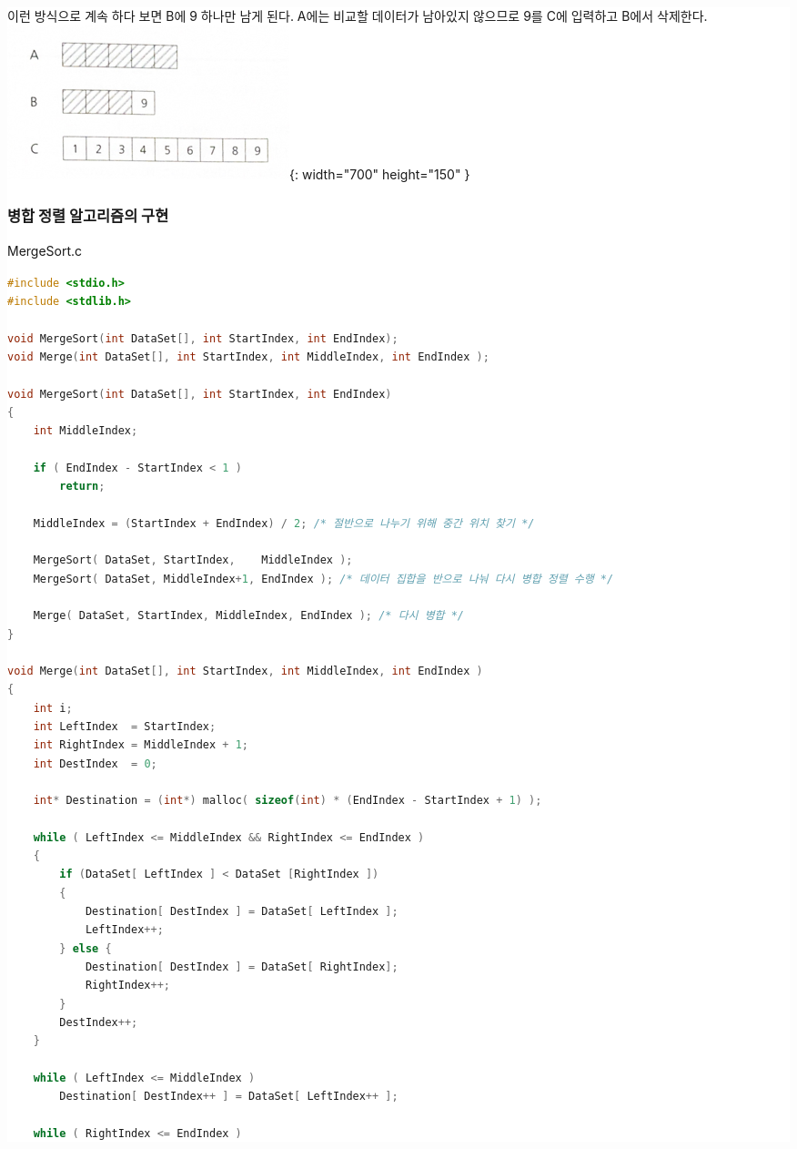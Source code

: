 이런 방식으로 계속 하다 보면 B에 9 하나만 남게 된다. A에는 비교할 데이터가 남아있지 않으므로 9를 C에 입력하고 B에서 삭제한다.
![병합정렬 9](/assets/img/posts/2021-09-22-divide-and-conquer-9.png){: width="700" height="150" }
<br>

### 병합 정렬 알고리즘의 구현
MergeSort.c
```c
#include <stdio.h>
#include <stdlib.h>

void MergeSort(int DataSet[], int StartIndex, int EndIndex);
void Merge(int DataSet[], int StartIndex, int MiddleIndex, int EndIndex );

void MergeSort(int DataSet[], int StartIndex, int EndIndex)
{
    int MiddleIndex;

    if ( EndIndex - StartIndex < 1 )
        return;
    
    MiddleIndex = (StartIndex + EndIndex) / 2; /* 절반으로 나누기 위해 중간 위치 찾기 */
    
    MergeSort( DataSet, StartIndex,    MiddleIndex );
    MergeSort( DataSet, MiddleIndex+1, EndIndex ); /* 데이터 집합을 반으로 나눠 다시 병합 정렬 수행 */
    
    Merge( DataSet, StartIndex, MiddleIndex, EndIndex ); /* 다시 병합 */
}

void Merge(int DataSet[], int StartIndex, int MiddleIndex, int EndIndex )
{
    int i;
    int LeftIndex  = StartIndex;
    int RightIndex = MiddleIndex + 1;
    int DestIndex  = 0;

    int* Destination = (int*) malloc( sizeof(int) * (EndIndex - StartIndex + 1) );
    
    while ( LeftIndex <= MiddleIndex && RightIndex <= EndIndex ) 
    {
	    if (DataSet[ LeftIndex ] < DataSet [RightIndex ]) 
        {
		    Destination[ DestIndex ] = DataSet[ LeftIndex ];
		    LeftIndex++;
	    } else {
		    Destination[ DestIndex ] = DataSet[ RightIndex];
		    RightIndex++;
	    }
	    DestIndex++;
    }

    while ( LeftIndex <= MiddleIndex ) 
	    Destination[ DestIndex++ ] = DataSet[ LeftIndex++ ];

    while ( RightIndex <= EndIndex )
```